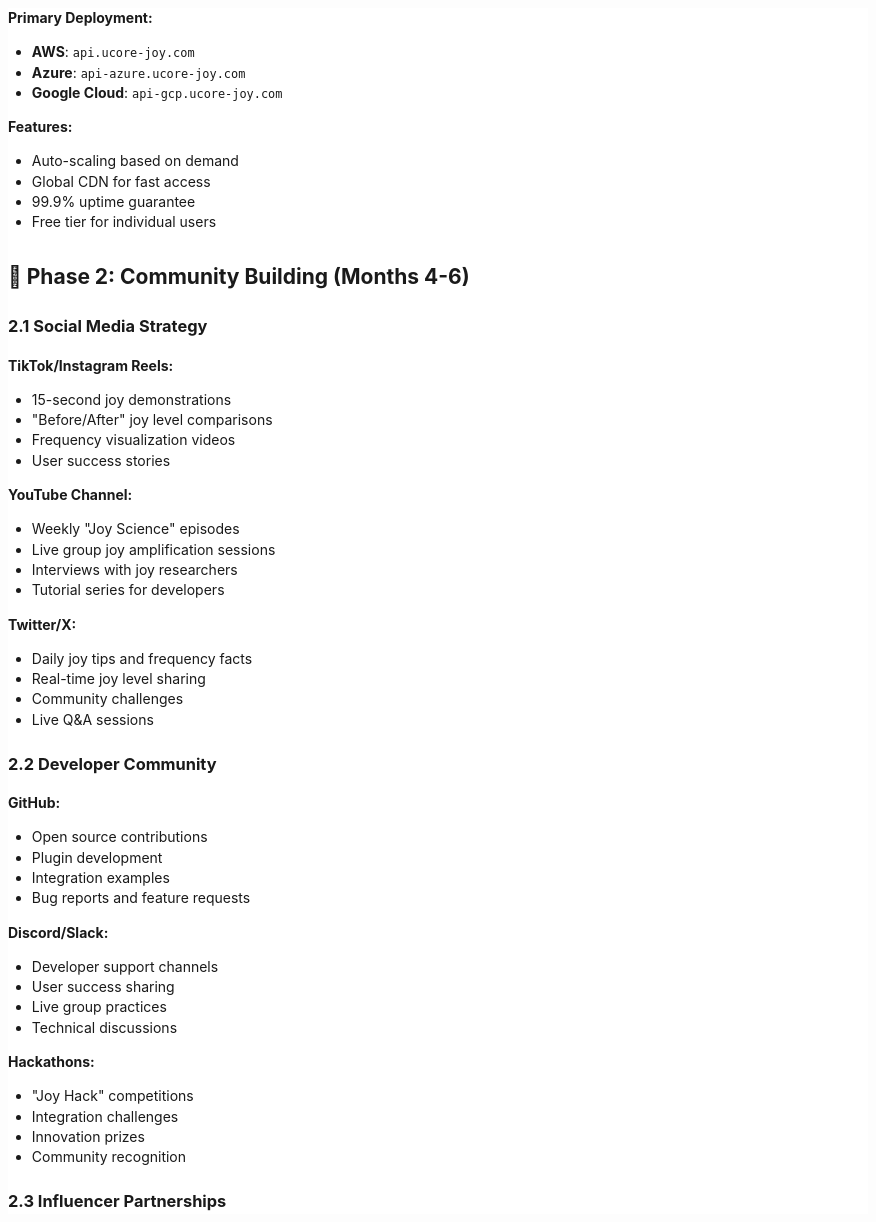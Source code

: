 **Primary Deployment:**
- **AWS**: `api.ucore-joy.com`
- **Azure**: `api-azure.ucore-joy.com`
- **Google Cloud**: `api-gcp.ucore-joy.com`

**Features:**
- Auto-scaling based on demand
- Global CDN for fast access
- 99.9% uptime guarantee
- Free tier for individual users

## 🌟 Phase 2: Community Building (Months 4-6)

### 2.1 Social Media Strategy

**TikTok/Instagram Reels:**
- 15-second joy demonstrations
- "Before/After" joy level comparisons
- Frequency visualization videos
- User success stories

**YouTube Channel:**
- Weekly "Joy Science" episodes
- Live group joy amplification sessions
- Interviews with joy researchers
- Tutorial series for developers

**Twitter/X:**
- Daily joy tips and frequency facts
- Real-time joy level sharing
- Community challenges
- Live Q&A sessions

### 2.2 Developer Community

**GitHub:**
- Open source contributions
- Plugin development
- Integration examples
- Bug reports and feature requests

**Discord/Slack:**
- Developer support channels
- User success sharing
- Live group practices
- Technical discussions

**Hackathons:**
- "Joy Hack" competitions
- Integration challenges
- Innovation prizes
- Community recognition

### 2.3 Influencer Partnerships
